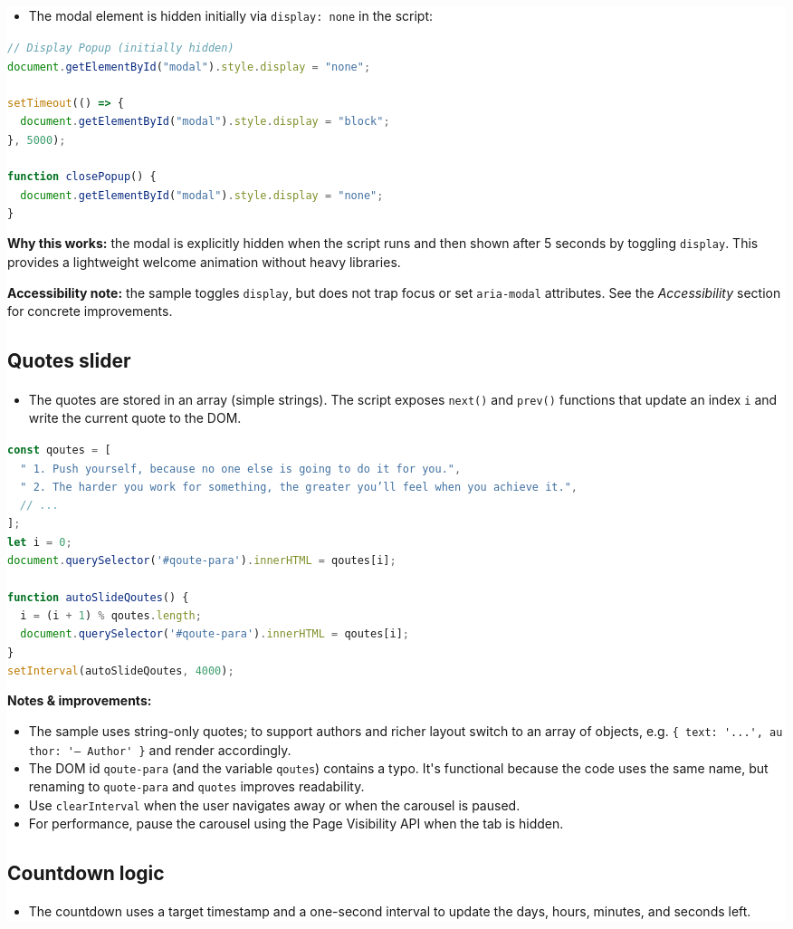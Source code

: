 * The modal element is hidden initially via `display: none` in the script:

```js
// Display Popup (initially hidden)
document.getElementById("modal").style.display = "none";

setTimeout(() => {
  document.getElementById("modal").style.display = "block";
}, 5000);

function closePopup() {
  document.getElementById("modal").style.display = "none";
}
```

**Why this works:** the modal is explicitly hidden when the script runs and then shown after 5 seconds by toggling `display`. This provides a lightweight welcome animation without heavy libraries.

**Accessibility note:** the sample toggles `display`, but does not trap focus or set `aria-modal` attributes. See the *Accessibility* section for concrete improvements.

## Quotes slider

* The quotes are stored in an array (simple strings). The script exposes `next()` and `prev()` functions that update an index `i` and write the current quote to the DOM.

```js
const qoutes = [
  " 1. Push yourself, because no one else is going to do it for you.",
  " 2. The harder you work for something, the greater you’ll feel when you achieve it.",
  // ...
];
let i = 0;
document.querySelector('#qoute-para').innerHTML = qoutes[i];

function autoSlideQoutes() {
  i = (i + 1) % qoutes.length;
  document.querySelector('#qoute-para').innerHTML = qoutes[i];
}
setInterval(autoSlideQoutes, 4000);
```

**Notes & improvements:**

* The sample uses string-only quotes; to support authors and richer layout switch to an array of objects, e.g. `{ text: '...', author: '— Author' }` and render accordingly.
* The DOM id `qoute-para` (and the variable `qoutes`) contains a typo. It's functional because the code uses the same name, but renaming to `quote-para` and `quotes` improves readability.
* Use `clearInterval` when the user navigates away or when the carousel is paused.
* For performance, pause the carousel using the Page Visibility API when the tab is hidden.

## Countdown logic

* The countdown uses a target timestamp and a one-second interval to update the days, hours, minutes, and seconds left.
